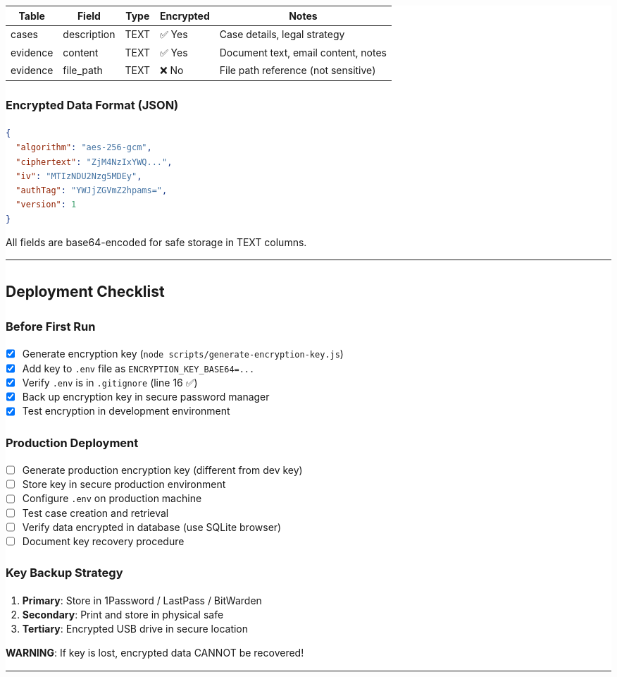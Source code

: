 | Table | Field | Type | Encrypted | Notes |
|-------|-------|------|-----------|-------|
| cases | description | TEXT | ✅ Yes | Case details, legal strategy |
| evidence | content | TEXT | ✅ Yes | Document text, email content, notes |
| evidence | file_path | TEXT | ❌ No | File path reference (not sensitive) |

### Encrypted Data Format (JSON)

```json
{
  "algorithm": "aes-256-gcm",
  "ciphertext": "ZjM4NzIxYWQ...",
  "iv": "MTIzNDU2Nzg5MDEy",
  "authTag": "YWJjZGVmZ2hpams=",
  "version": 1
}
```

All fields are base64-encoded for safe storage in TEXT columns.

---

## Deployment Checklist

### Before First Run

- [x] Generate encryption key (`node scripts/generate-encryption-key.js`)
- [x] Add key to `.env` file as `ENCRYPTION_KEY_BASE64=...`
- [x] Verify `.env` is in `.gitignore` (line 16 ✅)
- [x] Back up encryption key in secure password manager
- [x] Test encryption in development environment

### Production Deployment

- [ ] Generate production encryption key (different from dev key)
- [ ] Store key in secure production environment
- [ ] Configure `.env` on production machine
- [ ] Test case creation and retrieval
- [ ] Verify data encrypted in database (use SQLite browser)
- [ ] Document key recovery procedure

### Key Backup Strategy

1. **Primary**: Store in 1Password / LastPass / BitWarden
2. **Secondary**: Print and store in physical safe
3. **Tertiary**: Encrypted USB drive in secure location

**WARNING**: If key is lost, encrypted data CANNOT be recovered!

---
